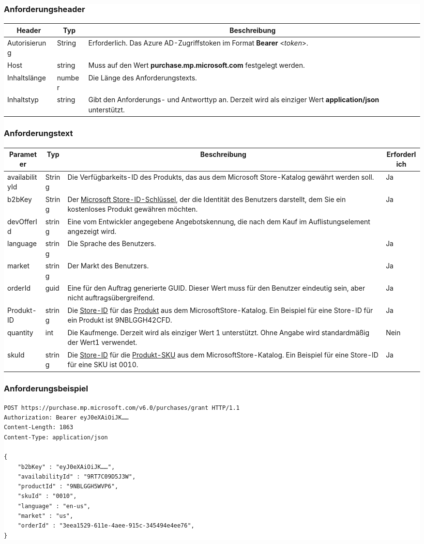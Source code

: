 
### <a name="request-header"></a>Anforderungsheader

| Header         | Typ   | Beschreibung                                                                                           |
|----------------|--------|-------------------------------------------------------------------------------------------------------|
| Autorisierung  | String | Erforderlich. Das Azure AD-Zugriffstoken im Format **Bearer** &lt;*token*&gt;.                           |
| Host           | string | Muss auf den Wert **purchase.mp.microsoft.com** festgelegt werden.                                            |
| Inhaltslänge | number | Die Länge des Anforderungstexts.                                                                       |
| Inhaltstyp   | string | Gibt den Anforderungs- und Antworttyp an. Derzeit wird als einziger Wert **application/json** unterstützt. |


### <a name="request-body"></a>Anforderungstext

| Parameter      | Typ   | Beschreibung        | Erforderlich |
|----------------|--------|---------------------|----------|
| availabilityId | String | Die Verfügbarkeits-ID des Produkts, das aus dem Microsoft Store-Katalog gewährt werden soll.         | Ja      |
| b2bKey         | String | Der [Microsoft Store-ID-Schlüssel](view-and-grant-products-from-a-service.md#step-4), der die Identität des Benutzers darstellt, dem Sie ein kostenloses Produkt gewähren möchten.    | Ja      |
| devOfferId     | string | Eine vom Entwickler angegebene Angebotskennung, die nach dem Kauf im Auflistungselement angezeigt wird.        |
| language       | string | Die Sprache des Benutzers.  | Ja      |
| market         | string | Der Markt des Benutzers.       | Ja      |
| orderId        | guid   | Eine für den Auftrag generierte GUID. Dieser Wert muss für den Benutzer eindeutig sein, aber nicht auftragsübergreifend.    | Ja      |
| Produkt-ID      | string | Die [Store-ID](in-app-purchases-and-trials.md#store-ids) für das [Produkt](in-app-purchases-and-trials.md#products-skus-and-availabilities) aus dem MicrosoftStore-Katalog. Ein Beispiel für eine Store-ID für ein Produkt ist 9NBLGGH42CFD. | Ja      |
| quantity       | int    | Die Kaufmenge. Derzeit wird als einziger Wert 1 unterstützt. Ohne Angabe wird standardmäßig der Wert1 verwendet.   | Nein       |
| skuId          | string | Die [Store-ID](in-app-purchases-and-trials.md#store-ids) für die [Produkt-SKU](in-app-purchases-and-trials.md#products-skus-and-availabilities) aus dem MicrosoftStore-Katalog. Ein Beispiel für eine Store-ID für eine SKU ist 0010.     | Ja      |


### <a name="request-example"></a>Anforderungsbeispiel

```syntax
POST https://purchase.mp.microsoft.com/v6.0/purchases/grant HTTP/1.1
Authorization: Bearer eyJ0eXAiOiJK……
Content-Length: 1863
Content-Type: application/json

{
    "b2bKey" : "eyJ0eXAiOiJK……",
    "availabilityId" : "9RT7C09D5J3W",
    "productId" : "9NBLGGH5WVP6",
    "skuId" : "0010",
    "language" : "en-us",
    "market" : "us",
    "orderId" : "3eea1529-611e-4aee-915c-345494e4ee76",
}
```
